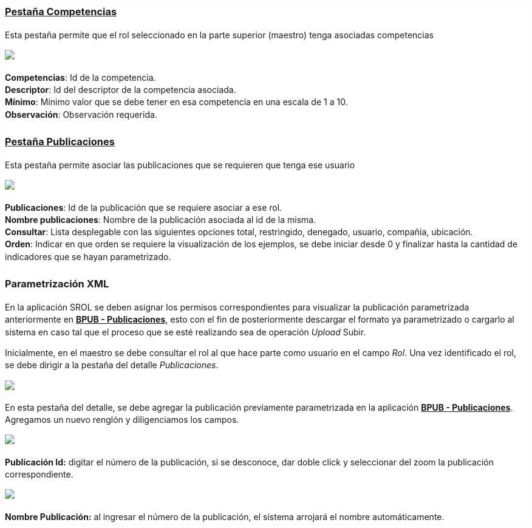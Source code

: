 
### [Pestaña Competencias](http://docs.oasiscom.com/Operacion/system/sacceso/srol#pestaña-competencias)

Esta pestaña permite que el rol seleccionado en la parte superior (maestro) tenga asociadas competencias

![](srolcompetencias.png)

**Competencias**: Id de la competencia.  
**Descriptor**: Id del descriptor de la competencia asociada.  
**Mínimo**: Mínimo valor que se debe tener en esa competencia en una escala de 1 a 10.  
**Observación**: Observación requerida.  


### [Pestaña Publicaciones](http://docs.oasiscom.com/Operacion/system/sacceso/srol#pestaña-publicaciones)

Esta pestaña permite asociar las publicaciones que se requieren que tenga ese usuario

![](srolpublicaciones.png)

**Publicaciones**: Id de la publicación que se requiere asociar a ese rol.  
**Nombre publicaciones**: Nombre de la publicación asociada al id de la misma.  
**Consultar**: Lista desplegable con las siguientes opciones total, restringido, denegado, usuario, compañia, ubicación.  
**Orden**: Indicar en que orden se requiere la visualización de los ejemplos, se debe iniciar desde 0 y finalizar hasta la cantidad de indicadores que se hayan parametrizado.  

### Parametrización XML

En la aplicación SROL se deben asignar los permisos correspondientes para visualizar la publicación parametrizada anteriormente en [**BPUB - Publicaciones**](http://docs.oasiscom.com/Operacion/utility/barchi/bpub), esto con el fin de posteriormente descargar el formato ya parametrizado o cargarlo al sistema en caso tal que el proceso que se esté realizando sea de operación _Upload_ Subir.  

Inicialmente, en el maestro se debe consultar el rol al que hace parte como usuario en el campo _Rol_. Una vez identificado el rol, se debe dirigir a la pestaña del detalle _Publicaciones_.

![](SROL1.png)

En esta pestaña del detalle, se debe agregar la publicación previamente parametrizada en la aplicación [**BPUB - Publicaciones**](http://docs.oasiscom.com/Operacion/utility/barchi/bpub). Agregamos un nuevo renglón y diligenciamos los campos.

![](SROL2.png)

**Publicación Id:** digitar el número de la publicación, si se desconoce, dar doble click y seleccionar del zoom la publicación correspondiente.  

![](ZOOMBPUB.png)

**Nombre Publicación:** al ingresar el número de la publicación, el sistema arrojará el nombre automáticamente.  
